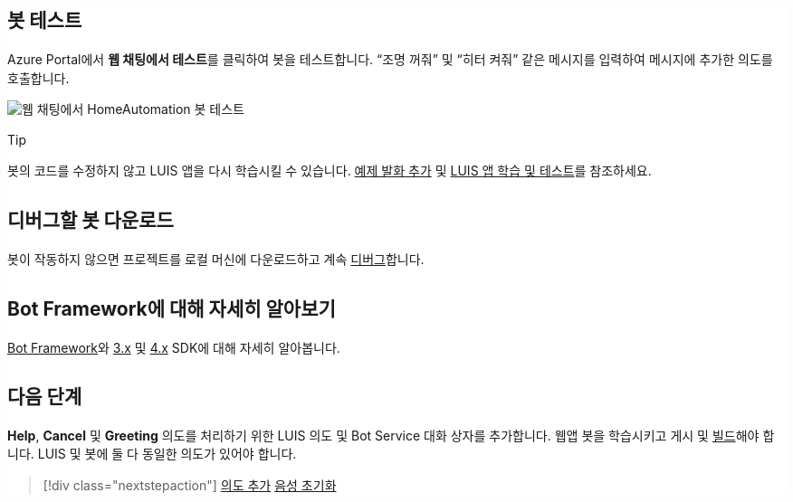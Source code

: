 ## <a name="test-the-bot"></a>봇 테스트

Azure Portal에서 **웹 채팅에서 테스트**를 클릭하여 봇을 테스트합니다. “조명 꺼줘” 및 “히터 켜줘” 같은 메시지를 입력하여 메시지에 추가한 의도를 호출합니다.

   ![웹 채팅에서 HomeAutomation 봇 테스트](./media/luis-tutorial-cscharp-web-bot/bot-service-chat-results.png)

> [!TIP]
> 봇의 코드를 수정하지 않고 LUIS 앱을 다시 학습시킬 수 있습니다. [예제 발화 추가](https://docs.microsoft.com/azure/cognitive-services/LUIS/add-example-utterances) 및 [LUIS 앱 학습 및 테스트](https://docs.microsoft.com/azure/cognitive-services/LUIS/luis-interactive-test)를 참조하세요. 

## <a name="download-the-bot-to-debug"></a>디버그할 봇 다운로드
봇이 작동하지 않으면 프로젝트를 로컬 머신에 다운로드하고 계속 [디버그](https://docs.microsoft.com/bot-framework/bot-service-debug-bot#debug-a-c-bot)합니다. 

## <a name="learn-more-about-bot-framework"></a>Bot Framework에 대해 자세히 알아보기
[Bot Framework](https://dev.botframework.com/)와 [3.x](https://github.com/Microsoft/BotBuilder) 및 [4.x](https://github.com/Microsoft/botbuilder-dotnet) SDK에 대해 자세히 알아봅니다.

## <a name="next-steps"></a>다음 단계

**Help**, **Cancel** 및 **Greeting** 의도를 처리하기 위한 LUIS 의도 및 Bot Service 대화 상자를 추가합니다. 웹앱 봇을 학습시키고 게시 및 [빌드](#build-the-bot)해야 합니다. LUIS 및 봇에 둘 다 동일한 의도가 있어야 합니다.

> [!div class="nextstepaction"]
> [의도 추가](./luis-how-to-add-intents.md)
> [음성 초기화](https://docs.microsoft.com/bot-framework/bot-service-manage-speech-priming)



[Github-BotFramework-Emulator-Download]: https://aka.ms/bot-framework-emulator
[Github-LUIS-Samples]: https://github.com/Microsoft/LUIS-Samples
[Github-LUIS-Samples-cs-hotel-bot]: https://github.com/Microsoft/LUIS-Samples/tree/master/bot-integration-samples/hotel-finder/csharp
[Github-LUIS-Samples-cs-hotel-bot-readme]: https://github.com/Microsoft/LUIS-Samples/blob/master/bot-integration-samples/hotel-finder/csharp/README.md
[BFPortal]: https://dev.botframework.com/
[RegisterInstructions]: https://docs.microsoft.com/bot-framework/portal-register-bot
[BotFramework]: https://docs.microsoft.com/bot-framework/
[VisualStudio]: https://www.visualstudio.com/


